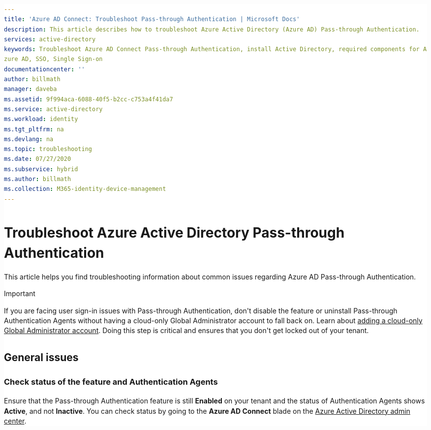 ```yaml
---
title: 'Azure AD Connect: Troubleshoot Pass-through Authentication | Microsoft Docs'
description: This article describes how to troubleshoot Azure Active Directory (Azure AD) Pass-through Authentication.
services: active-directory
keywords: Troubleshoot Azure AD Connect Pass-through Authentication, install Active Directory, required components for Azure AD, SSO, Single Sign-on
documentationcenter: ''
author: billmath
manager: daveba
ms.assetid: 9f994aca-6088-40f5-b2cc-c753a4f41da7
ms.service: active-directory
ms.workload: identity
ms.tgt_pltfrm: na
ms.devlang: na
ms.topic: troubleshooting
ms.date: 07/27/2020
ms.subservice: hybrid
ms.author: billmath
ms.collection: M365-identity-device-management
---
```


# Troubleshoot Azure Active Directory Pass-through Authentication

This article helps you find troubleshooting information about common issues regarding Azure AD Pass-through Authentication.

>[!IMPORTANT]
>If you are facing user sign-in issues with Pass-through Authentication, don't disable the feature or uninstall Pass-through Authentication Agents without having a cloud-only Global Administrator account to fall back on. Learn about [adding a cloud-only Global Administrator account](../fundamentals/add-users-azure-active-directory.md). Doing this step is critical and ensures that you don't get locked out of your tenant.

## General issues

### Check status of the feature and Authentication Agents

Ensure that the Pass-through Authentication feature is still **Enabled** on your tenant and the status of Authentication Agents shows **Active**, and not **Inactive**. You can check status by going to the **Azure AD Connect** blade on the [Azure Active Directory admin center](https://aad.portal.azure.com/).

